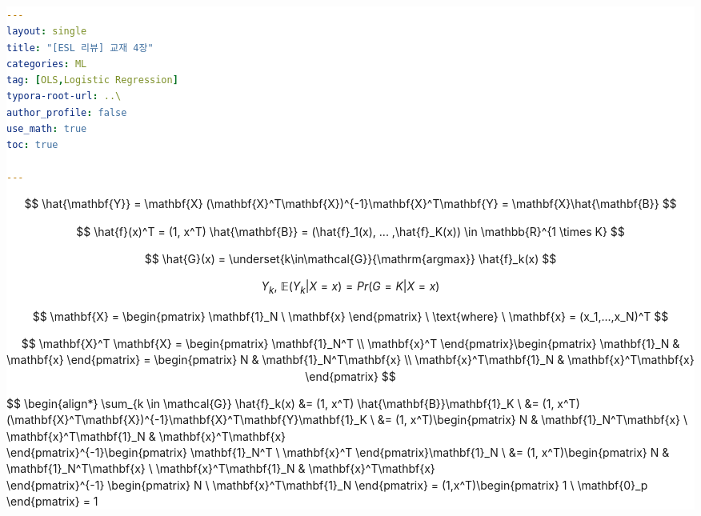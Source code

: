 ```yaml
---
layout: single
title: "[ESL 리뷰] 교재 4장"
categories: ML
tag: [OLS,Logistic Regression]
typora-root-url: ..\
author_profile: false
use_math: true
toc: true

---
```



$$
\hat{\mathbf{Y}} = \mathbf{X} (\mathbf{X}^T\mathbf{X})^{-1}\mathbf{X}^T\mathbf{Y} = \mathbf{X}\hat{\mathbf{B}}
$$

$$
\hat{f}(x)^T = (1, x^T) \hat{\mathbf{B}} = (\hat{f}_1(x), ... ,\hat{f}_K(x)) \in \mathbb{R}^{1 \times K}
$$



$$
\hat{G}(x) = \underset{k\in\mathcal{G}}{\mathrm{argmax}} \hat{f}_k(x)
$$

$$
Y_k, \ \mathbb{E}(Y_k|X=x) =  Pr(G=K|X=x)
$$

$$
\mathbf{X} = \begin{pmatrix}
\mathbf{1}_N \ \mathbf{x} 
\end{pmatrix} \ \text{where} \ \mathbf{x} = (x_1,...,x_N)^T
$$

$$
\mathbf{X}^T \mathbf{X} = \begin{pmatrix}
\mathbf{1}_N^T \\ \mathbf{x}^T 
\end{pmatrix}\begin{pmatrix}
\mathbf{1}_N & \mathbf{x}
\end{pmatrix} = \begin{pmatrix}
N & \mathbf{1}_N^T\mathbf{x} \\ \mathbf{x}^T\mathbf{1}_N & \mathbf{x}^T\mathbf{x}  
\end{pmatrix}
$$

$$
\begin{align*}
\sum_{k \in \mathcal{G}} \hat{f}_k(x) &= (1, x^T) \hat{\mathbf{B}}\mathbf{1}_K \\
									  &= (1, x^T)(\mathbf{X}^T\mathbf{X})^{-1}\mathbf{X}^T\mathbf{Y}\mathbf{1}_K \\
									  &= (1, x^T)\begin{pmatrix}
N & \mathbf{1}_N^T\mathbf{x} \\ \mathbf{x}^T\mathbf{1}_N & \mathbf{x}^T\mathbf{x}  
\end{pmatrix}^{-1}\begin{pmatrix}
\mathbf{1}_N^T \\ \mathbf{x}^T 
\end{pmatrix}\mathbf{1}_N \\
									 &= (1, x^T)\begin{pmatrix}
N & \mathbf{1}_N^T\mathbf{x} \\ \mathbf{x}^T\mathbf{1}_N & \mathbf{x}^T\mathbf{x}  
\end{pmatrix}^{-1}  \begin{pmatrix}
N \\ \mathbf{x}^T\mathbf{1}_N 
\end{pmatrix} = (1,x^T)\begin{pmatrix}
1 \\ \mathbf{0}_p 
\end{pmatrix} = 1
